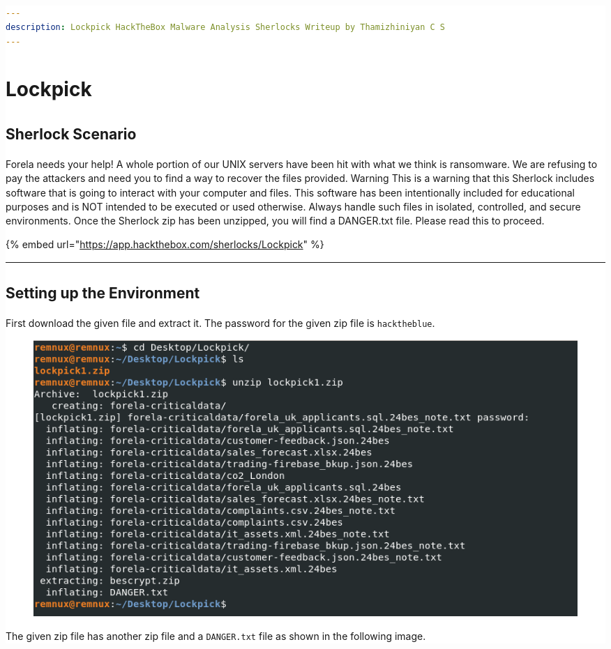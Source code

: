 ```yaml
---
description: Lockpick HackTheBox Malware Analysis Sherlocks Writeup by Thamizhiniyan C S
---
```


# Lockpick

## Sherlock Scenario

Forela needs your help! A whole portion of our UNIX servers have been hit with what we think is ransomware. We are refusing to pay the attackers and need you to find a way to recover the files provided. Warning This is a warning that this Sherlock includes software that is going to interact with your computer and files. This software has been intentionally included for educational purposes and is NOT intended to be executed or used otherwise. Always handle such files in isolated, controlled, and secure environments. Once the Sherlock zip has been unzipped, you will find a DANGER.txt file. Please read this to proceed.

{% embed url="https://app.hackthebox.com/sherlocks/Lockpick" %}

***

## Setting up the Environment

First download the given file and extract it. The password for the given zip file is `hacktheblue`.

<figure><img src="../../../.gitbook/assets/image (23).png" alt=""><figcaption></figcaption></figure>

The given zip file has another zip file and a `DANGER.txt` file as shown in the following image.
